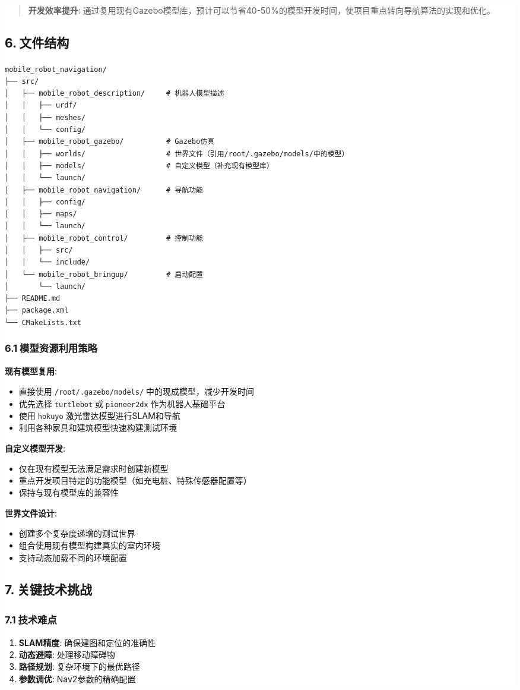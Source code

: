 > **开发效率提升**: 通过复用现有Gazebo模型库，预计可以节省40-50%的模型开发时间，使项目重点转向导航算法的实现和优化。

## 6. 文件结构

```
mobile_robot_navigation/
├── src/
│   ├── mobile_robot_description/     # 机器人模型描述
│   │   ├── urdf/
│   │   ├── meshes/
│   │   └── config/
│   ├── mobile_robot_gazebo/          # Gazebo仿真
│   │   ├── worlds/                   # 世界文件（引用/root/.gazebo/models/中的模型）
│   │   ├── models/                   # 自定义模型（补充现有模型库）
│   │   └── launch/
│   ├── mobile_robot_navigation/      # 导航功能
│   │   ├── config/
│   │   ├── maps/
│   │   └── launch/
│   ├── mobile_robot_control/         # 控制功能
│   │   ├── src/
│   │   └── include/
│   └── mobile_robot_bringup/         # 启动配置
│       └── launch/
├── README.md
├── package.xml
└── CMakeLists.txt
```

### 6.1 模型资源利用策略

**现有模型复用**:
- 直接使用 `/root/.gazebo/models/` 中的现成模型，减少开发时间
- 优先选择 `turtlebot` 或 `pioneer2dx` 作为机器人基础平台
- 使用 `hokuyo` 激光雷达模型进行SLAM和导航
- 利用各种家具和建筑模型快速构建测试环境

**自定义模型开发**:
- 仅在现有模型无法满足需求时创建新模型
- 重点开发项目特定的功能模型（如充电桩、特殊传感器配置等）
- 保持与现有模型库的兼容性

**世界文件设计**:
- 创建多个复杂度递增的测试世界
- 组合使用现有模型构建真实的室内环境
- 支持动态加载不同的环境配置

## 7. 关键技术挑战

### 7.1 技术难点
1. **SLAM精度**: 确保建图和定位的准确性
2. **动态避障**: 处理移动障碍物
3. **路径规划**: 复杂环境下的最优路径
4. **参数调优**: Nav2参数的精确配置
